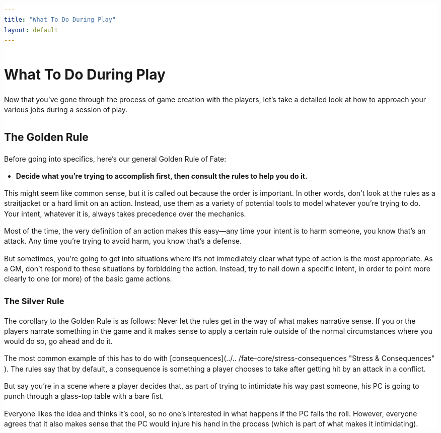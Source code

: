 ```yaml
---
title: "What To Do During Play"
layout: default
---
```


#  What To Do During Play

Now that you’ve gone through the process of game creation with the players,
let’s take a detailed look at how to approach your various jobs during a
session of play.

## The Golden Rule

Before going into specifics, here’s our general Golden Rule of Fate:

  * **Decide what you’re trying to accomplish first, then consult the rules to help you do it.**

This might seem like common sense, but it is called out because the order is
important. In other words, don’t look at the rules as a straitjacket or a hard
limit on an action. Instead, use them as a variety of potential tools to model
whatever you’re trying to do. Your intent, whatever it is, always takes
precedence over the mechanics.

Most of the time, the very definition of an action makes this easy—any time
your intent is to harm someone, you know that’s an attack. Any time you’re
trying to avoid harm, you know that’s a defense.

But sometimes, you’re going to get into situations where it’s not immediately
clear what type of action is the most appropriate. As a GM, don’t respond to
these situations by forbidding the action. Instead, try to nail down a
specific intent, in order to point more clearly to one (or more) of the basic
game actions.

### The Silver Rule

The corollary to the Golden Rule is as follows: Never let the rules get in the
way of what makes narrative sense. If you or the players narrate something in
the game and it makes sense to apply a certain rule outside of the normal
circumstances where you would do so, go ahead and do it.

The most common example of this has to do with [consequences](../..
/fate-core/stress-consequences "Stress & Consequences" ). The rules say that
by default, a consequence is something a player chooses to take after getting
hit by an attack in a conflict.

But say you’re in a scene where a player decides that, as part of trying to
intimidate his way past someone, his PC is going to punch through a glass-top
table with a bare fist.

Everyone likes the idea and thinks it’s cool, so no one’s interested in what
happens if the PC fails the roll. However, everyone agrees that it also makes
sense that the PC would injure his hand in the process (which is part of what
makes it intimidating).
